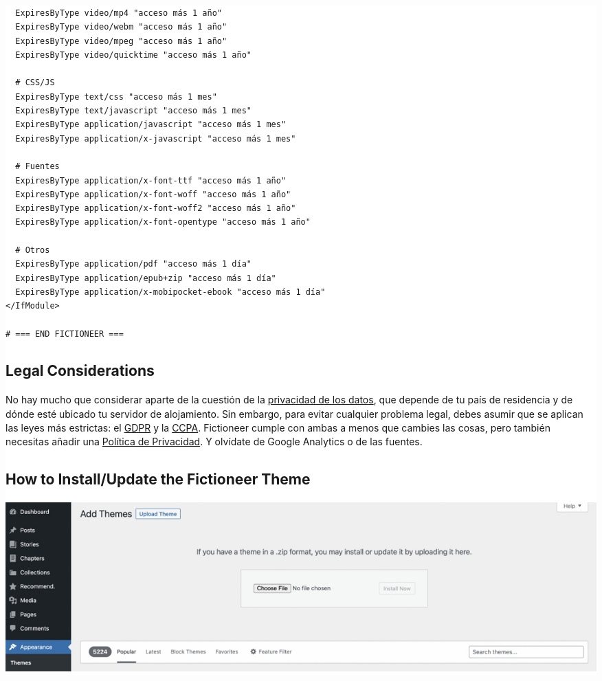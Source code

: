 ```
  ExpiresByType video/mp4 "acceso más 1 año"
  ExpiresByType video/webm "acceso más 1 año"
  ExpiresByType video/mpeg "acceso más 1 año"
  ExpiresByType video/quicktime "acceso más 1 año"

  # CSS/JS
  ExpiresByType text/css "acceso más 1 mes"
  ExpiresByType text/javascript "acceso más 1 mes"
  ExpiresByType application/javascript "acceso más 1 mes"
  ExpiresByType application/x-javascript "acceso más 1 mes"

  # Fuentes
  ExpiresByType application/x-font-ttf "acceso más 1 año"
  ExpiresByType application/x-font-woff "acceso más 1 año"
  ExpiresByType application/x-font-woff2 "acceso más 1 año"
  ExpiresByType application/x-font-opentype "acceso más 1 año"

  # Otros
  ExpiresByType application/pdf "acceso más 1 día"
  ExpiresByType application/epub+zip "acceso más 1 día"
  ExpiresByType application/x-mobipocket-ebook "acceso más 1 día"
</IfModule>

# === END FICTIONEER ===
```

  </detalles>

## Legal Considerations

No hay mucho que considerar aparte de la cuestión de la [privacidad de los datos](https://wordpress.com/go/website-building/how-to-write-and-add-a-privacy-policy-to-your-wordpress-site/), que depende de tu país de residencia y de dónde esté ubicado tu servidor de alojamiento. Sin embargo, para evitar cualquier problema legal, debes asumir que se aplican las leyes más estrictas: el [GDPR](https://en.wikipedia.org/wiki/General_Data_Protection_Regulation) y la [CCPA](https://en.wikipedia.org/wiki/California_Consumer_Privacy_Act). Fictioneer cumple con ambas a menos que cambies las cosas, pero también necesitas añadir una [Política de Privacidad](PRIVACY.md). Y olvídate de Google Analytics o de las fuentes.

## How to Install/Update the Fictioneer Theme

![Upload Theme Screen](repo/assets/appearance_upload_theme.jpg?raw=true)
